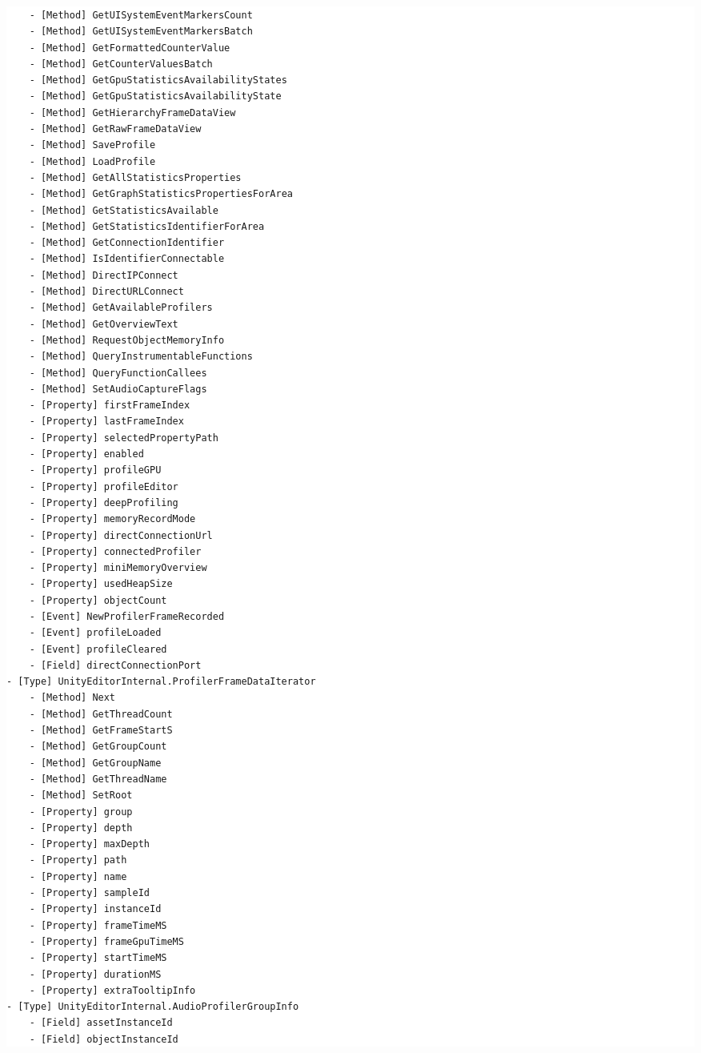         - [Method] GetUISystemEventMarkersCount
        - [Method] GetUISystemEventMarkersBatch
        - [Method] GetFormattedCounterValue
        - [Method] GetCounterValuesBatch
        - [Method] GetGpuStatisticsAvailabilityStates
        - [Method] GetGpuStatisticsAvailabilityState
        - [Method] GetHierarchyFrameDataView
        - [Method] GetRawFrameDataView
        - [Method] SaveProfile
        - [Method] LoadProfile
        - [Method] GetAllStatisticsProperties
        - [Method] GetGraphStatisticsPropertiesForArea
        - [Method] GetStatisticsAvailable
        - [Method] GetStatisticsIdentifierForArea
        - [Method] GetConnectionIdentifier
        - [Method] IsIdentifierConnectable
        - [Method] DirectIPConnect
        - [Method] DirectURLConnect
        - [Method] GetAvailableProfilers
        - [Method] GetOverviewText
        - [Method] RequestObjectMemoryInfo
        - [Method] QueryInstrumentableFunctions
        - [Method] QueryFunctionCallees
        - [Method] SetAudioCaptureFlags
        - [Property] firstFrameIndex
        - [Property] lastFrameIndex
        - [Property] selectedPropertyPath
        - [Property] enabled
        - [Property] profileGPU
        - [Property] profileEditor
        - [Property] deepProfiling
        - [Property] memoryRecordMode
        - [Property] directConnectionUrl
        - [Property] connectedProfiler
        - [Property] miniMemoryOverview
        - [Property] usedHeapSize
        - [Property] objectCount
        - [Event] NewProfilerFrameRecorded
        - [Event] profileLoaded
        - [Event] profileCleared
        - [Field] directConnectionPort
    - [Type] UnityEditorInternal.ProfilerFrameDataIterator
        - [Method] Next
        - [Method] GetThreadCount
        - [Method] GetFrameStartS
        - [Method] GetGroupCount
        - [Method] GetGroupName
        - [Method] GetThreadName
        - [Method] SetRoot
        - [Property] group
        - [Property] depth
        - [Property] maxDepth
        - [Property] path
        - [Property] name
        - [Property] sampleId
        - [Property] instanceId
        - [Property] frameTimeMS
        - [Property] frameGpuTimeMS
        - [Property] startTimeMS
        - [Property] durationMS
        - [Property] extraTooltipInfo
    - [Type] UnityEditorInternal.AudioProfilerGroupInfo
        - [Field] assetInstanceId
        - [Field] objectInstanceId
